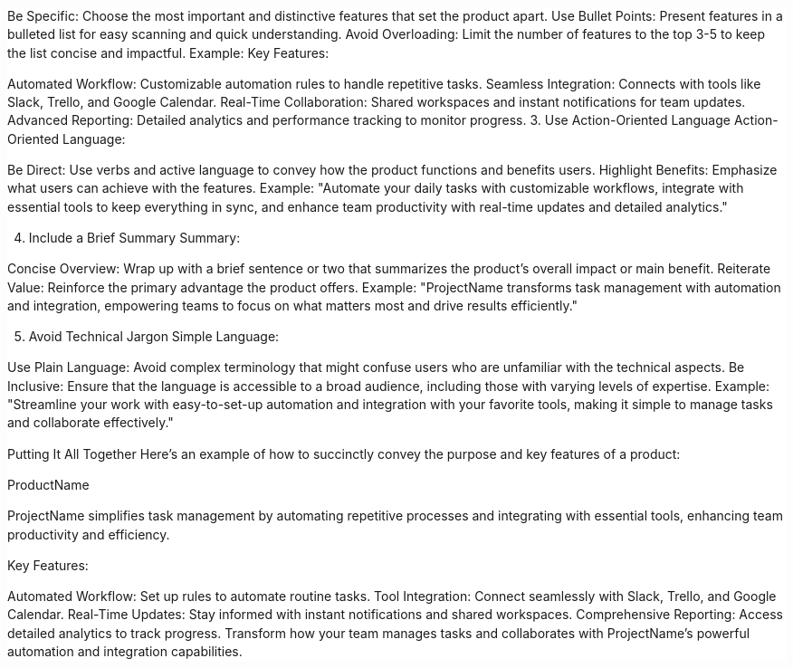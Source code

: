 Be Specific: Choose the most important and distinctive features that set the product apart.
Use Bullet Points: Present features in a bulleted list for easy scanning and quick understanding.
Avoid Overloading: Limit the number of features to the top 3-5 to keep the list concise and impactful.
Example: Key Features:

Automated Workflow: Customizable automation rules to handle repetitive tasks.
Seamless Integration: Connects with tools like Slack, Trello, and Google Calendar.
Real-Time Collaboration: Shared workspaces and instant notifications for team updates.
Advanced Reporting: Detailed analytics and performance tracking to monitor progress.
3. Use Action-Oriented Language
Action-Oriented Language:

Be Direct: Use verbs and active language to convey how the product functions and benefits users.
Highlight Benefits: Emphasize what users can achieve with the features.
Example: "Automate your daily tasks with customizable workflows, integrate with essential tools to keep everything in sync, and enhance team productivity with real-time updates and detailed analytics."

4. Include a Brief Summary
Summary:

Concise Overview: Wrap up with a brief sentence or two that summarizes the product’s overall impact or main benefit.
Reiterate Value: Reinforce the primary advantage the product offers.
Example: "ProjectName transforms task management with automation and integration, empowering teams to focus on what matters most and drive results efficiently."

5. Avoid Technical Jargon
Simple Language:

Use Plain Language: Avoid complex terminology that might confuse users who are unfamiliar with the technical aspects.
Be Inclusive: Ensure that the language is accessible to a broad audience, including those with varying levels of expertise.
Example: "Streamline your work with easy-to-set-up automation and integration with your favorite tools, making it simple to manage tasks and collaborate effectively."

Putting It All Together
Here’s an example of how to succinctly convey the purpose and key features of a product:

ProductName

ProjectName simplifies task management by automating repetitive processes and integrating with essential tools, enhancing team productivity and efficiency.

Key Features:

Automated Workflow: Set up rules to automate routine tasks.
Tool Integration: Connect seamlessly with Slack, Trello, and Google Calendar.
Real-Time Updates: Stay informed with instant notifications and shared workspaces.
Comprehensive Reporting: Access detailed analytics to track progress.
Transform how your team manages tasks and collaborates with ProjectName’s powerful automation and integration capabilities.
